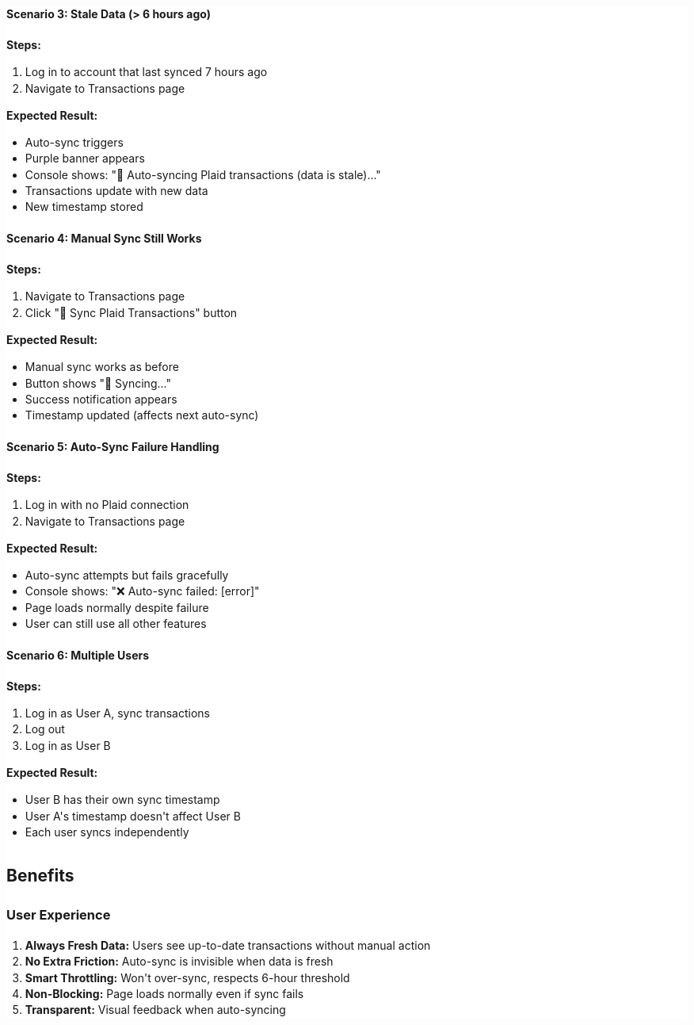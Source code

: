#### Scenario 3: Stale Data (> 6 hours ago)
**Steps:**
1. Log in to account that last synced 7 hours ago
2. Navigate to Transactions page

**Expected Result:**
- Auto-sync triggers
- Purple banner appears
- Console shows: "🔄 Auto-syncing Plaid transactions (data is stale)..."
- Transactions update with new data
- New timestamp stored

#### Scenario 4: Manual Sync Still Works
**Steps:**
1. Navigate to Transactions page
2. Click "🔄 Sync Plaid Transactions" button

**Expected Result:**
- Manual sync works as before
- Button shows "🔄 Syncing..."
- Success notification appears
- Timestamp updated (affects next auto-sync)

#### Scenario 5: Auto-Sync Failure Handling
**Steps:**
1. Log in with no Plaid connection
2. Navigate to Transactions page

**Expected Result:**
- Auto-sync attempts but fails gracefully
- Console shows: "❌ Auto-sync failed: [error]"
- Page loads normally despite failure
- User can still use all other features

#### Scenario 6: Multiple Users
**Steps:**
1. Log in as User A, sync transactions
2. Log out
3. Log in as User B

**Expected Result:**
- User B has their own sync timestamp
- User A's timestamp doesn't affect User B
- Each user syncs independently

## Benefits

### User Experience
1. **Always Fresh Data:** Users see up-to-date transactions without manual action
2. **No Extra Friction:** Auto-sync is invisible when data is fresh
3. **Smart Throttling:** Won't over-sync, respects 6-hour threshold
4. **Non-Blocking:** Page loads normally even if sync fails
5. **Transparent:** Visual feedback when auto-syncing
